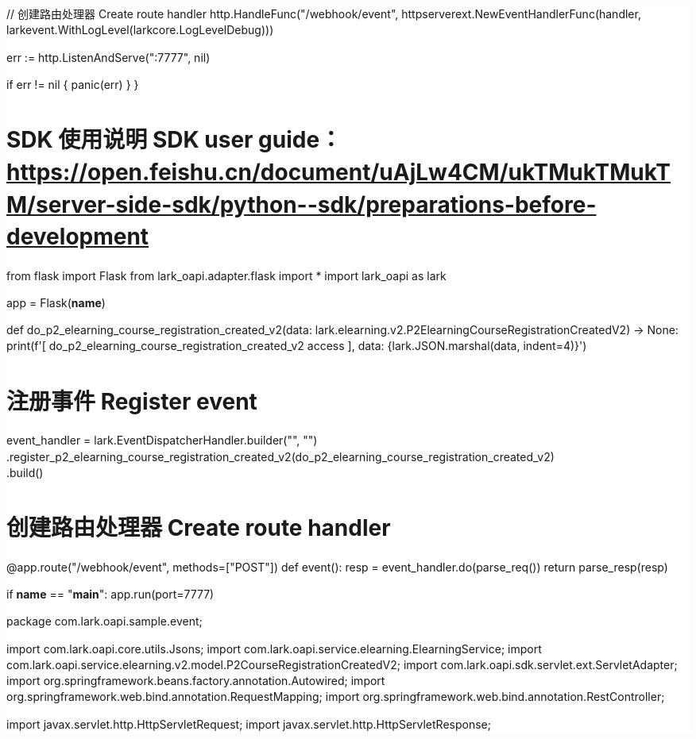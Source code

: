 // 创建路由处理器 Create route handler
	http.HandleFunc("/webhook/event", httpserverext.NewEventHandlerFunc(handler, larkevent.WithLogLevel(larkcore.LogLevelDebug)))

err := http.ListenAndServe(":7777", nil)

if err != nil {
		panic(err)
	}
}

# SDK 使用说明 SDK user guide：https://open.feishu.cn/document/uAjLw4CM/ukTMukTMukTM/server-side-sdk/python--sdk/preparations-before-development
from flask import Flask
from lark_oapi.adapter.flask import *
import lark_oapi as lark

app = Flask(__name__)

def do_p2_elearning_course_registration_created_v2(data: lark.elearning.v2.P2ElearningCourseRegistrationCreatedV2) -> None:
    print(f'[ do_p2_elearning_course_registration_created_v2 access ], data: {lark.JSON.marshal(data, indent=4)}')

# 注册事件 Register event
event_handler = lark.EventDispatcherHandler.builder("", "") \
    .register_p2_elearning_course_registration_created_v2(do_p2_elearning_course_registration_created_v2) \
    .build()

# 创建路由处理器 Create route handler
@app.route("/webhook/event", methods=["POST"])
def event():
    resp = event_handler.do(parse_req())
    return parse_resp(resp)

if __name__ == "__main__":
    app.run(port=7777)

package com.lark.oapi.sample.event;

import com.lark.oapi.core.utils.Jsons;
import com.lark.oapi.service.elearning.ElearningService;
import com.lark.oapi.service.elearning.v2.model.P2CourseRegistrationCreatedV2;
import com.lark.oapi.sdk.servlet.ext.ServletAdapter;
import org.springframework.beans.factory.annotation.Autowired;
import org.springframework.web.bind.annotation.RequestMapping;
import org.springframework.web.bind.annotation.RestController;

import javax.servlet.http.HttpServletRequest;
import javax.servlet.http.HttpServletResponse;
